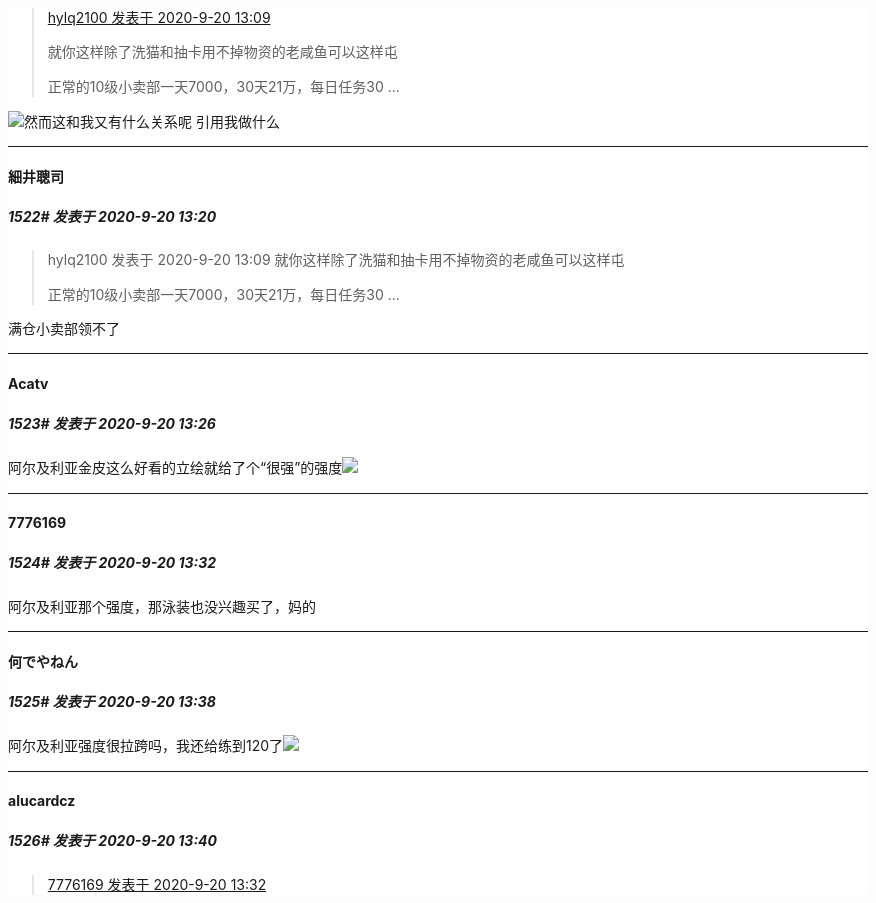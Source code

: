 
<blockquote><a href="httphttps://bbs.saraba1st.com/2b/forum.php?mod=redirect&amp;goto=findpost&amp;pid=48793772&amp;ptid=1952646" target="_blank">hylq2100 发表于 2020-9-20 13:09</a>

就你这样除了洗猫和抽卡用不掉物资的老咸鱼可以这样屯


正常的10级小卖部一天7000，30天21万，每日任务30 ...</blockquote>
<img src="https://static.saraba1st.com/image/smiley/face2017/067.png" referrerpolicy="no-referrer">然而这和我又有什么关系呢 引用我做什么


*****

####  細井聰司  
##### 1522#       发表于 2020-9-20 13:20


<blockquote>hylq2100 发表于 2020-9-20 13:09
就你这样除了洗猫和抽卡用不掉物资的老咸鱼可以这样屯


正常的10级小卖部一天7000，30天21万，每日任务30 ...</blockquote>
满仓小卖部领不了


*****

####  Acatv  
##### 1523#       发表于 2020-9-20 13:26


阿尔及利亚金皮这么好看的立绘就给了个“很强”的强度<img src="https://static.saraba1st.com/image/smiley/face2017/001.png" referrerpolicy="no-referrer">


*****

####  7776169  
##### 1524#       发表于 2020-9-20 13:32


阿尔及利亚那个强度，那泳装也没兴趣买了，妈的


*****

####  何でやねん  
##### 1525#       发表于 2020-9-20 13:38


阿尔及利亚强度很拉跨吗，我还给练到120了<img src="https://static.saraba1st.com/image/smiley/face2017/143.png" referrerpolicy="no-referrer">


*****

####  alucardcz  
##### 1526#       发表于 2020-9-20 13:40


<blockquote><a href="httphttps://bbs.saraba1st.com/2b/forum.php?mod=redirect&amp;goto=findpost&amp;pid=48793949&amp;ptid=1952646" target="_blank">7776169 发表于 2020-9-20 13:32</a>
